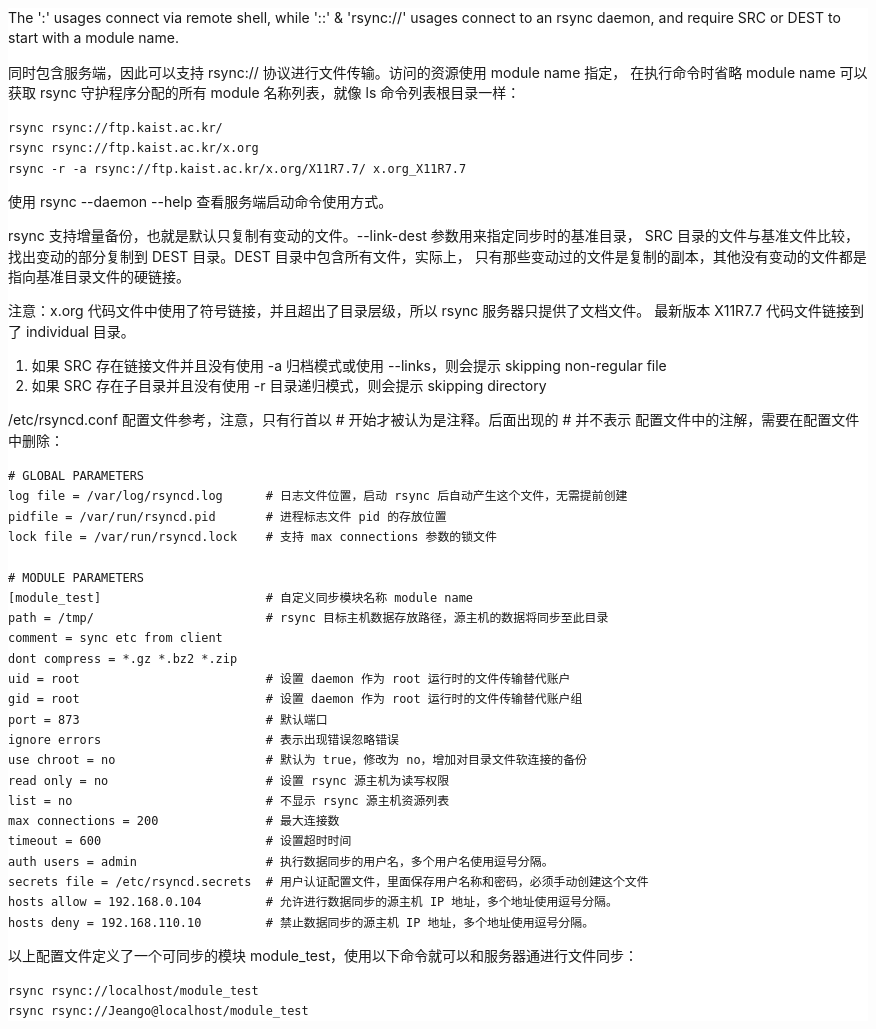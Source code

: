 The ':' usages connect via remote shell, while '::' & 'rsync://' usages connect
to an rsync daemon, and require SRC or DEST to start with a module name.

同时包含服务端，因此可以支持 rsync:// 协议进行文件传输。访问的资源使用 module name 指定，
在执行命令时省略 module name 可以获取 rsync 守护程序分配的所有 module 名称列表，就像
ls 命令列表根目录一样：

    rsync rsync://ftp.kaist.ac.kr/
    rsync rsync://ftp.kaist.ac.kr/x.org
    rsync -r -a rsync://ftp.kaist.ac.kr/x.org/X11R7.7/ x.org_X11R7.7

使用 rsync --daemon --help 查看服务端启动命令使用方式。

rsync 支持增量备份，也就是默认只复制有变动的文件。--link-dest 参数用来指定同步时的基准目录，
SRC 目录的文件与基准文件比较，找出变动的部分复制到 DEST 目录。DEST 目录中包含所有文件，实际上，
只有那些变动过的文件是复制的副本，其他没有变动的文件都是指向基准目录文件的硬链接。

注意：x.org 代码文件中使用了符号链接，并且超出了目录层级，所以 rsync 服务器只提供了文档文件。
最新版本 X11R7.7 代码文件链接到了 individual 目录。

1. 如果 SRC 存在链接文件并且没有使用 -a 归档模式或使用 --links，则会提示 skipping non-regular file
2. 如果 SRC 存在子目录并且没有使用 -r 目录递归模式，则会提示 skipping directory

/etc/rsyncd.conf 配置文件参考，注意，只有行首以 # 开始才被认为是注释。后面出现的 # 并不表示
配置文件中的注解，需要在配置文件中删除：

    # GLOBAL PARAMETERS
    log file = /var/log/rsyncd.log      # 日志文件位置，启动 rsync 后自动产生这个文件，无需提前创建
    pidfile = /var/run/rsyncd.pid       # 进程标志文件 pid 的存放位置
    lock file = /var/run/rsyncd.lock    # 支持 max connections 参数的锁文件

    # MODULE PARAMETERS
    [module_test]                       # 自定义同步模块名称 module name 
    path = /tmp/                        # rsync 目标主机数据存放路径，源主机的数据将同步至此目录
    comment = sync etc from client
    dont compress = *.gz *.bz2 *.zip
    uid = root                          # 设置 daemon 作为 root 运行时的文件传输替代账户
    gid = root                          # 设置 daemon 作为 root 运行时的文件传输替代账户组
    port = 873                          # 默认端口
    ignore errors                       # 表示出现错误忽略错误
    use chroot = no                     # 默认为 true，修改为 no，增加对目录文件软连接的备份
    read only = no                      # 设置 rsync 源主机为读写权限
    list = no                           # 不显示 rsync 源主机资源列表
    max connections = 200               # 最大连接数
    timeout = 600                       # 设置超时时间
    auth users = admin                  # 执行数据同步的用户名，多个用户名使用逗号分隔。
    secrets file = /etc/rsyncd.secrets  # 用户认证配置文件，里面保存用户名称和密码，必须手动创建这个文件
    hosts allow = 192.168.0.104         # 允许进行数据同步的源主机 IP 地址，多个地址使用逗号分隔。
    hosts deny = 192.168.110.10         # 禁止数据同步的源主机 IP 地址，多个地址使用逗号分隔。

以上配置文件定义了一个可同步的模块 module_test，使用以下命令就可以和服务器通进行文件同步：

    rsync rsync://localhost/module_test
    rsync rsync://Jeango@localhost/module_test
